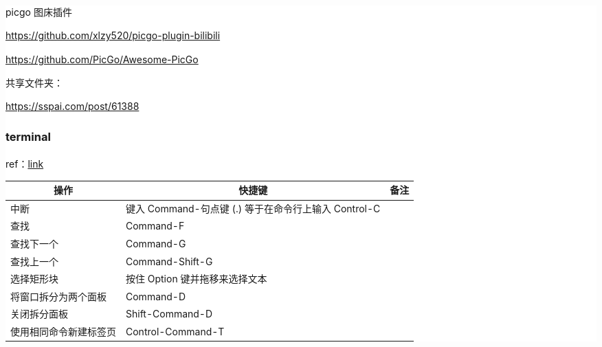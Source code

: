 picgo 图床插件

https://github.com/xlzy520/picgo-plugin-bilibili

https://github.com/PicGo/Awesome-PicGo



共享文件夹：

https://sspai.com/post/61388



### terminal

ref：[link](https://support.apple.com/zh-cn/guide/terminal/trmlshtcts/mac)



| 操作                   | 快捷键                                               | 备注 |
| ---------------------- | ---------------------------------------------------- | ---- |
| 中断                   | 键入 Command-句点键 (.) 等于在命令行上输入 Control-C |      |
| 查找                   | Command-F                                            |      |
| 查找下一个             | Command-G                                            |      |
| 查找上一个             | Command-Shift-G                                      |      |
| 选择矩形块             | 按住 Option 键并拖移来选择文本                       |      |
| 将窗口拆分为两个面板   | Command-D                                            |      |
| 关闭拆分面板           | Shift-Command-D                                      |      |
| 使用相同命令新建标签页 | Control-Command-T                                    |      |

